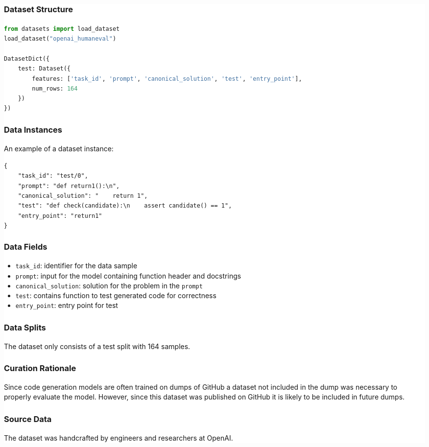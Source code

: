 ### Dataset Structure

```python
from datasets import load_dataset
load_dataset("openai_humaneval")

DatasetDict({
    test: Dataset({
        features: ['task_id', 'prompt', 'canonical_solution', 'test', 'entry_point'],
        num_rows: 164
    })
})
```



### Data Instances

An example of a dataset instance:

```
{
    "task_id": "test/0",
    "prompt": "def return1():\n",
    "canonical_solution": "    return 1",
    "test": "def check(candidate):\n    assert candidate() == 1",
    "entry_point": "return1"
}
```



### Data Fields

- `task_id`: identifier for the data sample
- `prompt`: input for the model containing function header and docstrings
- `canonical_solution`: solution for the problem in the `prompt`
- `test`: contains function to test generated code for correctness
- `entry_point`: entry point for test

### Data Splits

The dataset only consists of a test split with 164 samples.

### Curation Rationale

Since code generation models are often trained on dumps of GitHub a dataset not included in the dump was necessary to properly evaluate the model. However, since this dataset was published on GitHub it is likely to be included in future dumps.

### Source Data

The dataset was handcrafted by engineers and researchers at OpenAI.


